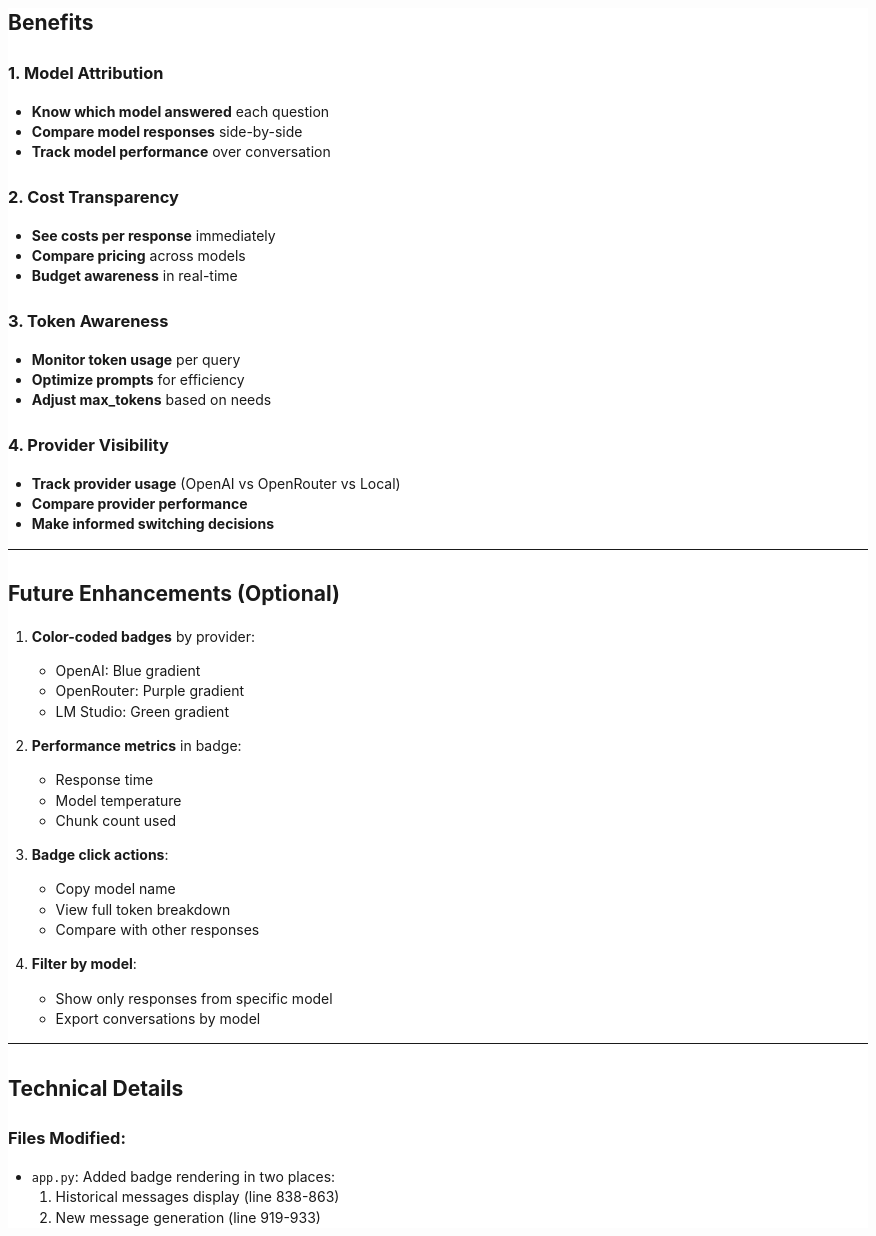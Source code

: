 
## Benefits

### **1. Model Attribution**
- **Know which model answered** each question
- **Compare model responses** side-by-side
- **Track model performance** over conversation

### **2. Cost Transparency**
- **See costs per response** immediately
- **Compare pricing** across models
- **Budget awareness** in real-time

### **3. Token Awareness**
- **Monitor token usage** per query
- **Optimize prompts** for efficiency
- **Adjust max_tokens** based on needs

### **4. Provider Visibility**
- **Track provider usage** (OpenAI vs OpenRouter vs Local)
- **Compare provider performance**
- **Make informed switching decisions**

---

## Future Enhancements (Optional)

1. **Color-coded badges** by provider:
   - OpenAI: Blue gradient
   - OpenRouter: Purple gradient
   - LM Studio: Green gradient

2. **Performance metrics** in badge:
   - Response time
   - Model temperature
   - Chunk count used

3. **Badge click actions**:
   - Copy model name
   - View full token breakdown
   - Compare with other responses

4. **Filter by model**:
   - Show only responses from specific model
   - Export conversations by model

---

## Technical Details

### **Files Modified:**
- `app.py`: Added badge rendering in two places:
  1. Historical messages display (line 838-863)
  2. New message generation (line 919-933)
